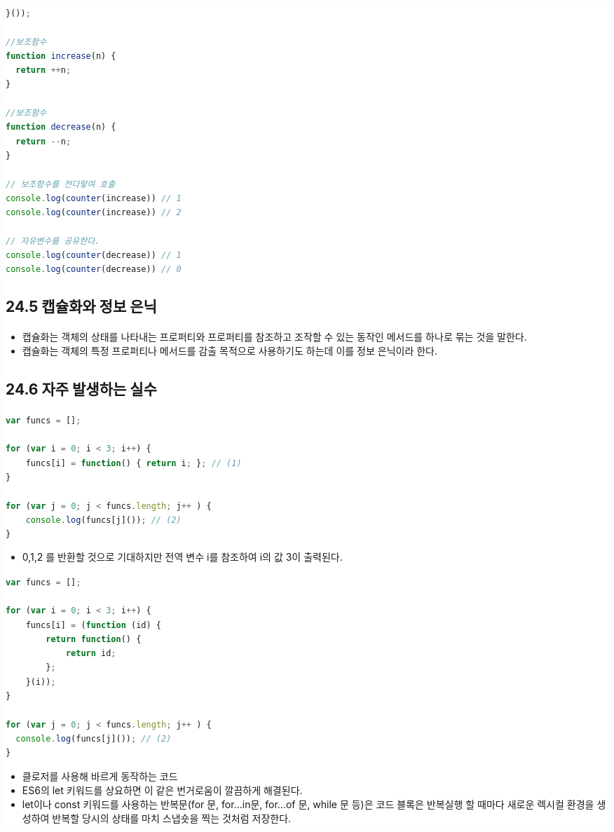 ```javascript
}());

//보조함수
function increase(n) {
  return ++n;
}

//보조함수
function decrease(n) {
  return --n;
}

// 보조함수를 전다랗여 호출
console.log(counter(increase)) // 1
console.log(counter(increase)) // 2

// 자유변수를 공유한다.
console.log(counter(decrease)) // 1 
console.log(counter(decrease)) // 0
```

## 24.5 캡슐화와 정보 은닉
- 캡슐화는 객체의 상태를 나타내는 프로퍼티와 프로퍼티를 참조하고 조작할 수 있는 동작인 메서드를 하나로 묶는 것을 말한다.
- 캡슐화는 객체의 특정 프로퍼티나 메서드를 감출 목적으로 사용하기도 하는데 이를 정보 은닉이라 한다.

## 24.6 자주 발생하는 실수
```javascript
var funcs = [];

for (var i = 0; i < 3; i++) {
    funcs[i] = function() { return i; }; // (1)
}

for (var j = 0; j < funcs.length; j++ ) {
    console.log(funcs[j]()); // (2)
}
```
- 0,1,2 를 반환할 것으로 기대하지만 전역 변수 i를 참조하여 i의 값 3이 출력된다.
```javascript
var funcs = [];

for (var i = 0; i < 3; i++) {
    funcs[i] = (function (id) {
        return function() {
            return id;
        };
    }(i));
}

for (var j = 0; j < funcs.length; j++ ) {
  console.log(funcs[j]()); // (2)
}
```
- 클로저를 사용해 바르게 동작하는 코드
- ES6의 let 키워드를 상요하면 이 같은 번거로움이 깔끔하게 해결된다.
- let이나 const 키워드를 사용하는 반복문(for 문, for...in문, for...of 문, while 문 등)은 코드 블록은 반복실행 할 때마다
  새로운 렉시컬 환경을 생성하여 반복할 당시의 상태를 마치 스냅숏을 찍는 것처럼 저장한다.
  
